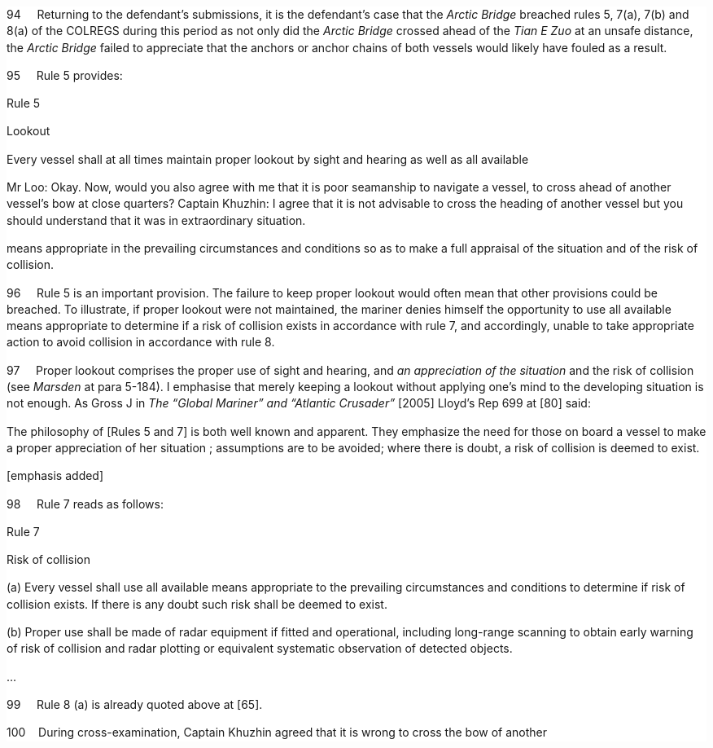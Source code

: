 94     Returning to the defendant’s submissions, it is the defendant’s case that the _Arctic Bridge_ breached rules 5, 7(a), 7(b) and 8(a) of the COLREGS during this period as not only did the _Arctic Bridge_ crossed ahead of the _Tian E Zuo_ at an unsafe distance, the _Arctic Bridge_ failed to appreciate that the anchors or anchor chains of both vessels would likely have fouled as a result. 

95     Rule 5 provides: 

 Rule 5 

 Lookout 

 Every vessel shall at all times maintain proper lookout by sight and hearing as well as all available 


 Mr Loo: Okay. Now, would you also agree with me that it is poor seamanship to navigate a vessel, to cross ahead of another vessel’s bow at close quarters? Captain Khuzhin: I agree that it is not advisable to cross the heading of another vessel but you should understand that it was in extraordinary situation. 

 means appropriate in the prevailing circumstances and conditions so as to make a full appraisal of the situation and of the risk of collision. 

96     Rule 5 is an important provision. The failure to keep proper lookout would often mean that other provisions could be breached. To illustrate, if proper lookout were not maintained, the mariner denies himself the opportunity to use all available means appropriate to determine if a risk of collision exists in accordance with rule 7, and accordingly, unable to take appropriate action to avoid collision in accordance with rule 8. 

97     Proper lookout comprises the proper use of sight and hearing, and _an appreciation of the situation_ and the risk of collision (see _Marsden_ at para 5-184). I emphasise that merely keeping a lookout without applying one’s mind to the developing situation is not enough. As Gross J in _The “Global Mariner” and “Atlantic Crusader”_ [2005] Lloyd’s Rep 699 at [80] said: 

 The philosophy of [Rules 5 and 7] is both well known and apparent. They emphasize the need for those on board a vessel to make a proper appreciation of her situation ; assumptions are to be avoided; where there is doubt, a risk of collision is deemed to exist. 

 [emphasis added] 

98     Rule 7 reads as follows: 

 Rule 7 

 Risk of collision 

 (a) Every vessel shall use all available means appropriate to the prevailing circumstances and conditions to determine if risk of collision exists. If there is any doubt such risk shall be deemed to exist. 

 (b) Proper use shall be made of radar equipment if fitted and operational, including long-range scanning to obtain early warning of risk of collision and radar plotting or equivalent systematic observation of detected objects. 

 ... 

99     Rule 8 (a) is already quoted above at [65]. 

100    During cross-examination, Captain Khuzhin agreed that it is wrong to cross the bow of another 

